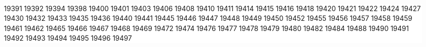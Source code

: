  19391
  19392
  19394
  19398
  19400
  19401
  19403
  19406
  19408
  19410
  19411
  19414
  19415
  19416
  19418
  19420
  19421
  19422
  19424
  19427
  19430
  19432
  19433
  19435
  19436
  19440
  19441
  19445
  19446
  19447
  19448
  19449
  19450
  19452
  19455
  19456
  19457
  19458
  19459
  19461
  19462
  19465
  19466
  19467
  19468
  19469
  19472
  19474
  19476
  19477
  19478
  19479
  19480
  19482
  19484
  19488
  19490
  19491
  19492
  19493
  19494
  19495
  19496
  19497